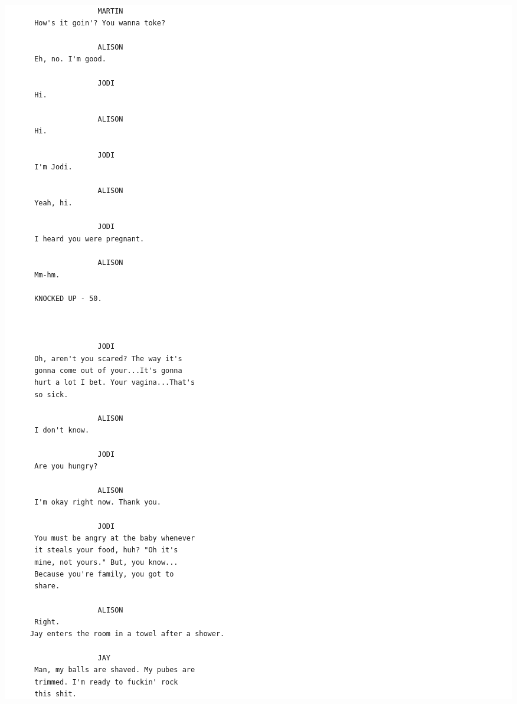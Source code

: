                           MARTIN
           How's it goin'? You wanna toke?

                          ALISON
           Eh, no. I'm good.

                          JODI
           Hi.

                          ALISON
           Hi.

                          JODI
           I'm Jodi.

                          ALISON
           Yeah, hi.

                          JODI
           I heard you were pregnant.

                          ALISON
           Mm-hm.

           KNOCKED UP - 50.

                         

                          JODI
           Oh, aren't you scared? The way it's
           gonna come out of your...It's gonna
           hurt a lot I bet. Your vagina...That's
           so sick.

                          ALISON
           I don't know.

                          JODI
           Are you hungry?

                          ALISON
           I'm okay right now. Thank you.

                          JODI
           You must be angry at the baby whenever
           it steals your food, huh? "Oh it's
           mine, not yours." But, you know...
           Because you're family, you got to
           share.

                          ALISON
           Right.
          Jay enters the room in a towel after a shower.

                          JAY
           Man, my balls are shaved. My pubes are
           trimmed. I'm ready to fuckin' rock
           this shit.
